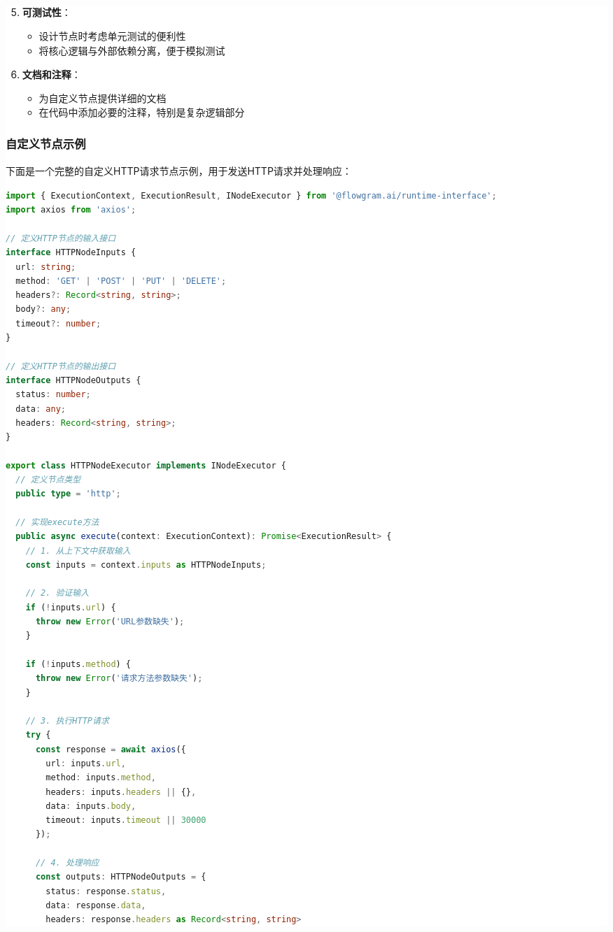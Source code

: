 5. **可测试性**：
   * 设计节点时考虑单元测试的便利性
   * 将核心逻辑与外部依赖分离，便于模拟测试

6. **文档和注释**：
   * 为自定义节点提供详细的文档
   * 在代码中添加必要的注释，特别是复杂逻辑部分

### 自定义节点示例

下面是一个完整的自定义HTTP请求节点示例，用于发送HTTP请求并处理响应：

```typescript
import { ExecutionContext, ExecutionResult, INodeExecutor } from '@flowgram.ai/runtime-interface';
import axios from 'axios';

// 定义HTTP节点的输入接口
interface HTTPNodeInputs {
  url: string;
  method: 'GET' | 'POST' | 'PUT' | 'DELETE';
  headers?: Record<string, string>;
  body?: any;
  timeout?: number;
}

// 定义HTTP节点的输出接口
interface HTTPNodeOutputs {
  status: number;
  data: any;
  headers: Record<string, string>;
}

export class HTTPNodeExecutor implements INodeExecutor {
  // 定义节点类型
  public type = 'http';

  // 实现execute方法
  public async execute(context: ExecutionContext): Promise<ExecutionResult> {
    // 1. 从上下文中获取输入
    const inputs = context.inputs as HTTPNodeInputs;

    // 2. 验证输入
    if (!inputs.url) {
      throw new Error('URL参数缺失');
    }

    if (!inputs.method) {
      throw new Error('请求方法参数缺失');
    }

    // 3. 执行HTTP请求
    try {
      const response = await axios({
        url: inputs.url,
        method: inputs.method,
        headers: inputs.headers || {},
        data: inputs.body,
        timeout: inputs.timeout || 30000
      });

      // 4. 处理响应
      const outputs: HTTPNodeOutputs = {
        status: response.status,
        data: response.data,
        headers: response.headers as Record<string, string>
```